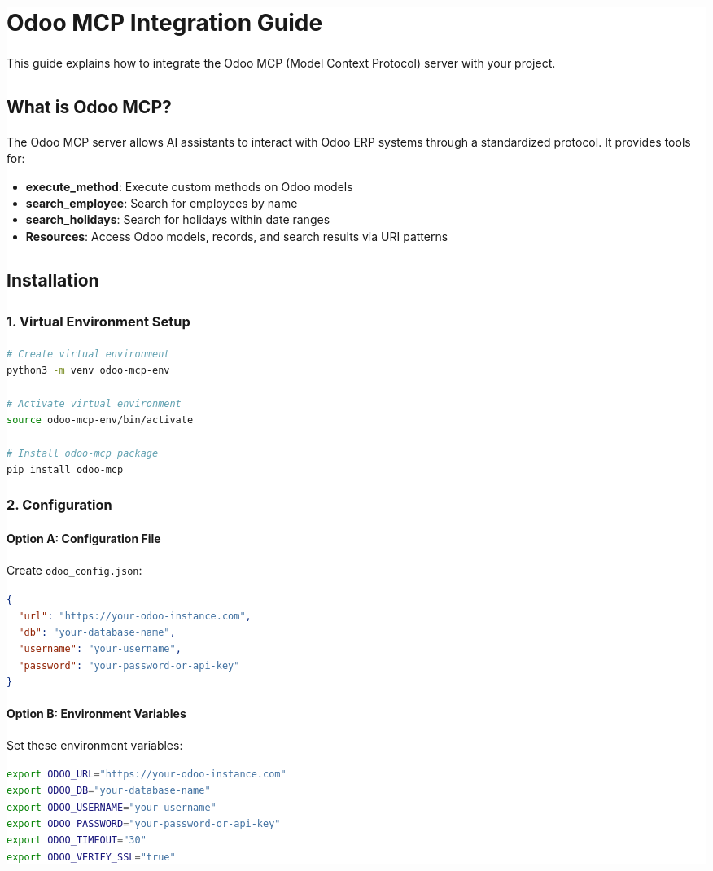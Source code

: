 # Odoo MCP Integration Guide

This guide explains how to integrate the Odoo MCP (Model Context Protocol) server with your project.

## What is Odoo MCP?

The Odoo MCP server allows AI assistants to interact with Odoo ERP systems through a standardized protocol. It provides tools for:

- **execute_method**: Execute custom methods on Odoo models
- **search_employee**: Search for employees by name
- **search_holidays**: Search for holidays within date ranges
- **Resources**: Access Odoo models, records, and search results via URI patterns

## Installation

### 1. Virtual Environment Setup

```bash
# Create virtual environment
python3 -m venv odoo-mcp-env

# Activate virtual environment
source odoo-mcp-env/bin/activate

# Install odoo-mcp package
pip install odoo-mcp
```

### 2. Configuration

#### Option A: Configuration File

Create `odoo_config.json`:

```json
{
  "url": "https://your-odoo-instance.com",
  "db": "your-database-name",
  "username": "your-username",
  "password": "your-password-or-api-key"
}
```

#### Option B: Environment Variables

Set these environment variables:

```bash
export ODOO_URL="https://your-odoo-instance.com"
export ODOO_DB="your-database-name"
export ODOO_USERNAME="your-username"
export ODOO_PASSWORD="your-password-or-api-key"
export ODOO_TIMEOUT="30"
export ODOO_VERIFY_SSL="true"
```

